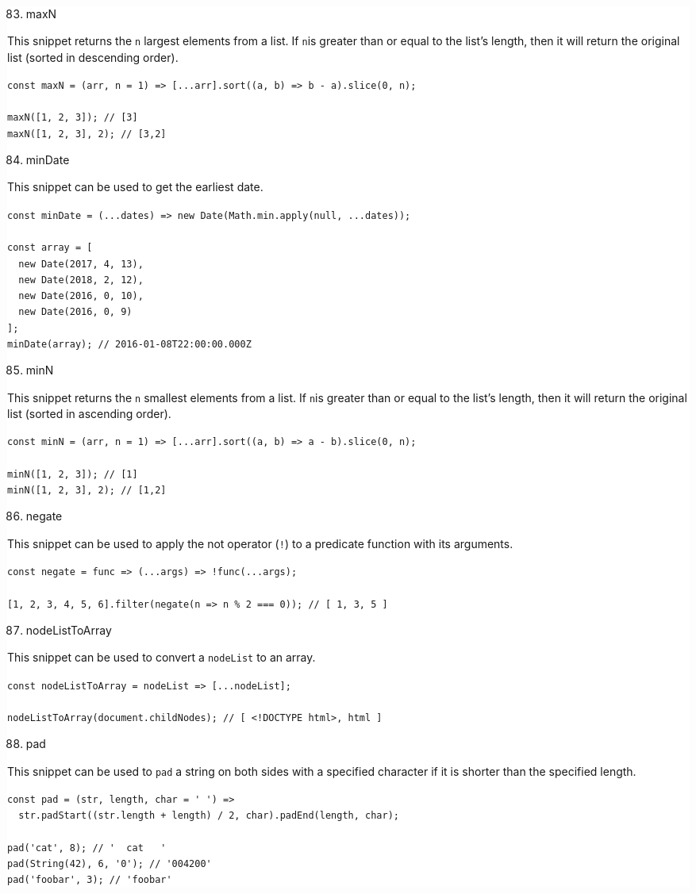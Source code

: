 83. maxN

This snippet returns the `n` largest elements from a list. If `n`is greater than or equal to the list’s length, then it will return the original list (sorted in descending order).

    const maxN = (arr, n = 1) => [...arr].sort((a, b) => b - a).slice(0, n);

    maxN([1, 2, 3]); // [3]
    maxN([1, 2, 3], 2); // [3,2]

84. minDate

This snippet can be used to get the earliest date.

    const minDate = (...dates) => new Date(Math.min.apply(null, ...dates));

    const array = [
      new Date(2017, 4, 13),
      new Date(2018, 2, 12),
      new Date(2016, 0, 10),
      new Date(2016, 0, 9)
    ];
    minDate(array); // 2016-01-08T22:00:00.000Z

85. minN

This snippet returns the `n` smallest elements from a list. If `n`is greater than or equal to the list’s length, then it will return the original list (sorted in ascending order).

    const minN = (arr, n = 1) => [...arr].sort((a, b) => a - b).slice(0, n);

    minN([1, 2, 3]); // [1]
    minN([1, 2, 3], 2); // [1,2]

86. negate

This snippet can be used to apply the not operator (`!`) to a predicate function with its arguments.

    const negate = func => (...args) => !func(...args);

    [1, 2, 3, 4, 5, 6].filter(negate(n => n % 2 === 0)); // [ 1, 3, 5 ]

87. nodeListToArray

This snippet can be used to convert a `nodeList` to an array.

    const nodeListToArray = nodeList => [...nodeList];

    nodeListToArray(document.childNodes); // [ <!DOCTYPE html>, html ]

88. pad

This snippet can be used to `pad` a string on both sides with a specified character if it is shorter than the specified length.

    const pad = (str, length, char = ' ') =>
      str.padStart((str.length + length) / 2, char).padEnd(length, char);

    pad('cat', 8); // '  cat   '
    pad(String(42), 6, '0'); // '004200'
    pad('foobar', 3); // 'foobar'
